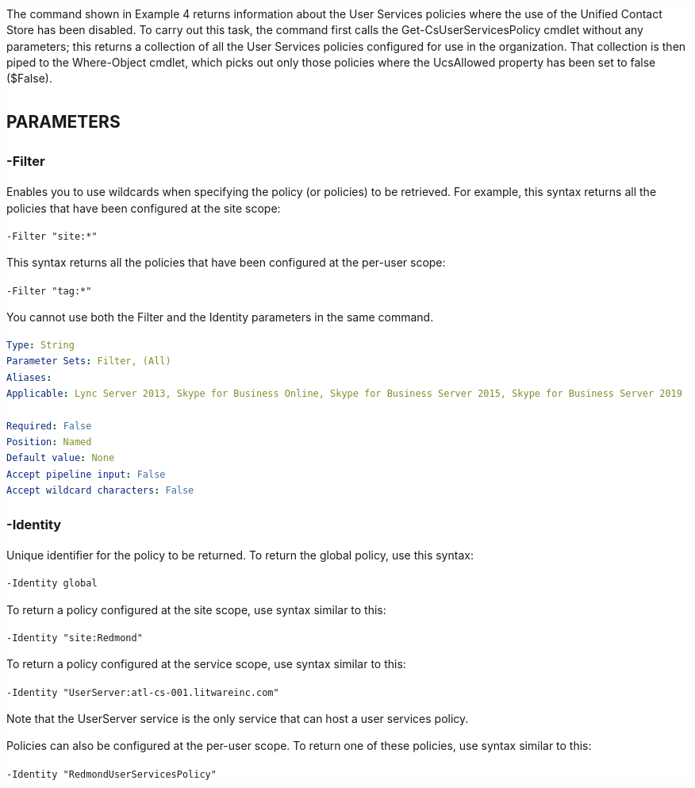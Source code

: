 The command shown in Example 4 returns information about the User Services policies where the use of the Unified Contact Store has been disabled.
To carry out this task, the command first calls the Get-CsUserServicesPolicy cmdlet without any parameters; this returns a collection of all the User Services policies configured for use in the organization.
That collection is then piped to the Where-Object cmdlet, which picks out only those policies where the UcsAllowed property has been set to false ($False).

## PARAMETERS

### -Filter
Enables you to use wildcards when specifying the policy (or policies) to be retrieved.
For example, this syntax returns all the policies that have been configured at the site scope:

`-Filter "site:*"`

This syntax returns all the policies that have been configured at the per-user scope:

`-Filter "tag:*"`

You cannot use both the Filter and the Identity parameters in the same command.

```yaml
Type: String
Parameter Sets: Filter, (All)
Aliases: 
Applicable: Lync Server 2013, Skype for Business Online, Skype for Business Server 2015, Skype for Business Server 2019

Required: False
Position: Named
Default value: None
Accept pipeline input: False
Accept wildcard characters: False
```

### -Identity
Unique identifier for the policy to be returned.
To return the global policy, use this syntax:

`-Identity global`

To return a policy configured at the site scope, use syntax similar to this:

`-Identity "site:Redmond"`

To return a policy configured at the service scope, use syntax similar to this:

`-Identity "UserServer:atl-cs-001.litwareinc.com"`

Note that the UserServer service is the only service that can host a user services policy.

Policies can also be configured at the per-user scope.
To return one of these policies, use syntax similar to this:

`-Identity "RedmondUserServicesPolicy"`
